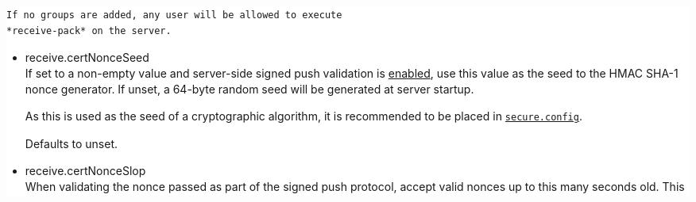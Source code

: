     If no groups are added, any user will be allowed to execute
    *receive-pack* on the server.

  - receive.certNonceSeed  
    If set to a non-empty value and server-side signed push validation
    is [enabled](#receive.enableSignedPush), use this value as the seed
    to the HMAC SHA-1 nonce generator. If unset, a 64-byte random seed
    will be generated at server startup.
    
    As this is used as the seed of a cryptographic algorithm, it is
    recommended to be placed in [`secure.config`](#secure-config).
    
    Defaults to unset.

  - receive.certNonceSlop  
    When validating the nonce passed as part of the signed push
    protocol, accept valid nonces up to this many seconds old. This
